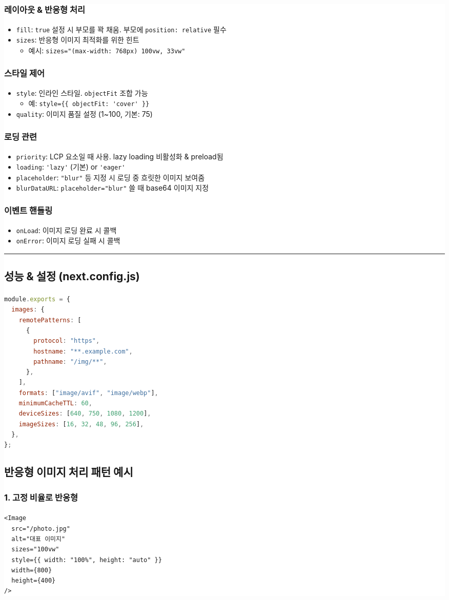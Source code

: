 ### 레이아웃 & 반응형 처리

- `fill`: `true` 설정 시 부모를 꽉 채움. 부모에 `position: relative` 필수
- `sizes`: 반응형 이미지 최적화를 위한 힌트
  - 예시: `sizes="(max-width: 768px) 100vw, 33vw"`

### 스타일 제어

- `style`: 인라인 스타일. `objectFit` 조합 가능
  - 예: `style={{ objectFit: 'cover' }}`
- `quality`: 이미지 품질 설정 (1~100, 기본: 75)

### 로딩 관련

- `priority`: LCP 요소일 때 사용. lazy loading 비활성화 & preload됨
- `loading`: `'lazy'` (기본) or `'eager'`
- `placeholder`: `"blur"` 등 지정 시 로딩 중 흐릿한 이미지 보여줌
- `blurDataURL`: `placeholder="blur"` 쓸 때 base64 이미지 지정

### 이벤트 핸들링

- `onLoad`: 이미지 로딩 완료 시 콜백
- `onError`: 이미지 로딩 실패 시 콜백

---

## 성능 & 설정 (next.config.js)

```jsx
module.exports = {
  images: {
    remotePatterns: [
      {
        protocol: "https",
        hostname: "**.example.com",
        pathname: "/img/**",
      },
    ],
    formats: ["image/avif", "image/webp"],
    minimumCacheTTL: 60,
    deviceSizes: [640, 750, 1080, 1200],
    imageSizes: [16, 32, 48, 96, 256],
  },
};
```

## 반응형 이미지 처리 패턴 예시

### 1. 고정 비율로 반응형

```tsx
<Image
  src="/photo.jpg"
  alt="대표 이미지"
  sizes="100vw"
  style={{ width: "100%", height: "auto" }}
  width={800}
  height={400}
/>
```
